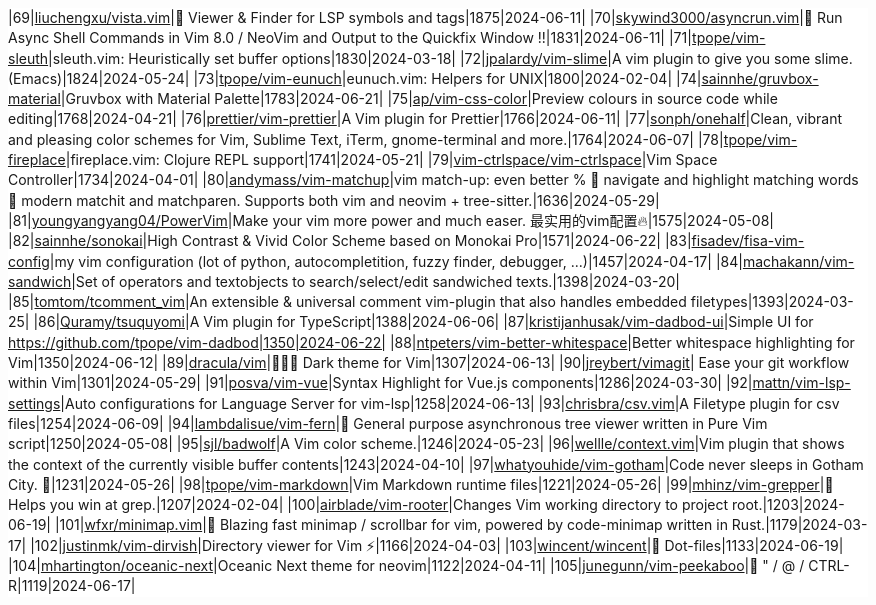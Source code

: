 |69|[liuchengxu/vista.vim](https://github.com/liuchengxu/vista.vim)|:cactus: Viewer & Finder for LSP symbols and tags|1875|2024-06-11|
|70|[skywind3000/asyncrun.vim](https://github.com/skywind3000/asyncrun.vim)|:rocket: Run Async Shell Commands in Vim 8.0 / NeoVim and Output to the Quickfix Window !!|1831|2024-06-11|
|71|[tpope/vim-sleuth](https://github.com/tpope/vim-sleuth)|sleuth.vim: Heuristically set buffer options|1830|2024-03-18|
|72|[jpalardy/vim-slime](https://github.com/jpalardy/vim-slime)|A vim plugin to give you some slime. (Emacs)|1824|2024-05-24|
|73|[tpope/vim-eunuch](https://github.com/tpope/vim-eunuch)|eunuch.vim: Helpers for UNIX|1800|2024-02-04|
|74|[sainnhe/gruvbox-material](https://github.com/sainnhe/gruvbox-material)|Gruvbox with Material Palette|1783|2024-06-21|
|75|[ap/vim-css-color](https://github.com/ap/vim-css-color)|Preview colours in source code while editing|1768|2024-04-21|
|76|[prettier/vim-prettier](https://github.com/prettier/vim-prettier)|A Vim plugin for Prettier|1766|2024-06-11|
|77|[sonph/onehalf](https://github.com/sonph/onehalf)|Clean, vibrant and pleasing color schemes for Vim, Sublime Text, iTerm, gnome-terminal and more.|1764|2024-06-07|
|78|[tpope/vim-fireplace](https://github.com/tpope/vim-fireplace)|fireplace.vim: Clojure REPL support|1741|2024-05-21|
|79|[vim-ctrlspace/vim-ctrlspace](https://github.com/vim-ctrlspace/vim-ctrlspace)|Vim Space Controller|1734|2024-04-01|
|80|[andymass/vim-matchup](https://github.com/andymass/vim-matchup)|vim match-up: even better % :facepunch: navigate and highlight matching words :facepunch: modern matchit and matchparen.  Supports both vim and neovim + tree-sitter.|1636|2024-05-29|
|81|[youngyangyang04/PowerVim](https://github.com/youngyangyang04/PowerVim)|Make your vim more power and much easer. 最实用的vim配置🔥|1575|2024-05-08|
|82|[sainnhe/sonokai](https://github.com/sainnhe/sonokai)|High Contrast & Vivid Color Scheme based on Monokai Pro|1571|2024-06-22|
|83|[fisadev/fisa-vim-config](https://github.com/fisadev/fisa-vim-config)|my vim configuration (lot of python, autocompletition, fuzzy finder, debugger, ...)|1457|2024-04-17|
|84|[machakann/vim-sandwich](https://github.com/machakann/vim-sandwich)|Set of operators and textobjects to search/select/edit sandwiched texts.|1398|2024-03-20|
|85|[tomtom/tcomment_vim](https://github.com/tomtom/tcomment_vim)|An extensible & universal comment vim-plugin that also handles embedded filetypes|1393|2024-03-25|
|86|[Quramy/tsuquyomi](https://github.com/Quramy/tsuquyomi)|A Vim plugin for TypeScript|1388|2024-06-06|
|87|[kristijanhusak/vim-dadbod-ui](https://github.com/kristijanhusak/vim-dadbod-ui)|Simple UI for https://github.com/tpope/vim-dadbod|1350|2024-06-22|
|88|[ntpeters/vim-better-whitespace](https://github.com/ntpeters/vim-better-whitespace)|Better whitespace highlighting for Vim|1350|2024-06-12|
|89|[dracula/vim](https://github.com/dracula/vim)|🧛🏻‍♂️ Dark theme for Vim|1307|2024-06-13|
|90|[jreybert/vimagit](https://github.com/jreybert/vimagit)| Ease your git workflow within Vim|1301|2024-05-29|
|91|[posva/vim-vue](https://github.com/posva/vim-vue)|Syntax Highlight for Vue.js components|1286|2024-03-30|
|92|[mattn/vim-lsp-settings](https://github.com/mattn/vim-lsp-settings)|Auto configurations for Language Server for vim-lsp|1258|2024-06-13|
|93|[chrisbra/csv.vim](https://github.com/chrisbra/csv.vim)|A Filetype plugin for csv files|1254|2024-06-09|
|94|[lambdalisue/vim-fern](https://github.com/lambdalisue/vim-fern)|🌿 General purpose asynchronous tree viewer written in Pure Vim script|1250|2024-05-08|
|95|[sjl/badwolf](https://github.com/sjl/badwolf)|A Vim color scheme.|1246|2024-05-23|
|96|[wellle/context.vim](https://github.com/wellle/context.vim)|Vim plugin that shows the context of the currently visible buffer contents|1243|2024-04-10|
|97|[whatyouhide/vim-gotham](https://github.com/whatyouhide/vim-gotham)|Code never sleeps in Gotham City. 🌃|1231|2024-05-26|
|98|[tpope/vim-markdown](https://github.com/tpope/vim-markdown)|Vim Markdown runtime files|1221|2024-05-26|
|99|[mhinz/vim-grepper](https://github.com/mhinz/vim-grepper)|:space_invader: Helps you win at grep.|1207|2024-02-04|
|100|[airblade/vim-rooter](https://github.com/airblade/vim-rooter)|Changes Vim working directory to project root.|1203|2024-06-19|
|101|[wfxr/minimap.vim](https://github.com/wfxr/minimap.vim)|📡 Blazing fast minimap / scrollbar for vim, powered by code-minimap written in Rust.|1179|2024-03-17|
|102|[justinmk/vim-dirvish](https://github.com/justinmk/vim-dirvish)|Directory viewer for Vim :zap:|1166|2024-04-03|
|103|[wincent/wincent](https://github.com/wincent/wincent)|💾 Dot-files|1133|2024-06-19|
|104|[mhartington/oceanic-next](https://github.com/mhartington/oceanic-next)|Oceanic Next theme for neovim|1122|2024-04-11|
|105|[junegunn/vim-peekaboo](https://github.com/junegunn/vim-peekaboo)|:eyes: " / @ / CTRL-R|1119|2024-06-17|